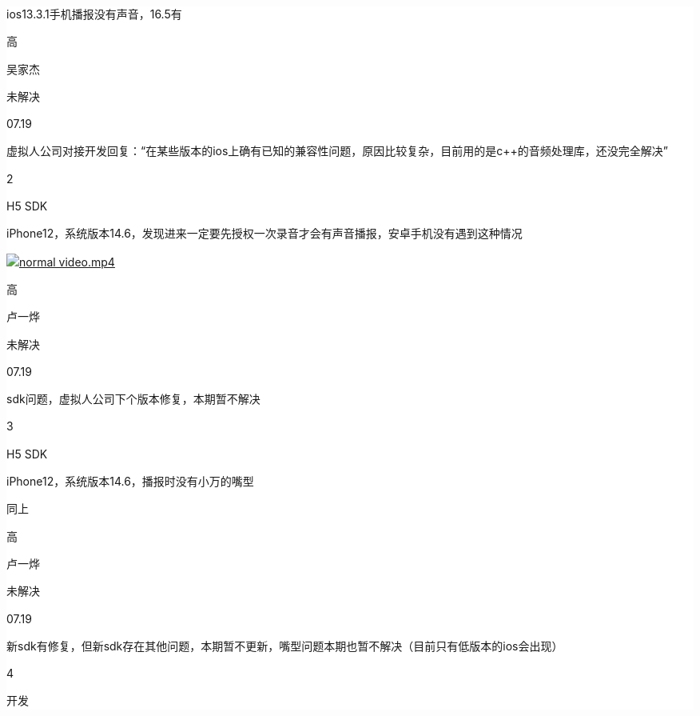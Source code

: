 ios13.3.1手机播报没有声音，16.5有

  

高

吴家杰

未解决  

  

07.19

  

  

虚拟人公司对接开发回复：“在某些版本的ios上确有已知的兼容性问题，原因比较复杂，目前用的是c++的音频处理库，还没完全解决”

2

H5 SDK

iPhone12，系统版本14.6，发现进来一定要先授权一次录音才会有声音播报，安卓手机没有遇到这种情况

[![](/s/-vky9ok/8401/008d09724398b50e93468e30a239d4f6d750af9b/4.1.1/_/download/resources/com.atlassian.confluence.plugins.confluence-view-file-macro:view-file-macro-resources/images/placeholder-small-multimedia.png)normal video.mp4](/download/attachments/105266715/normal%20video.mp4?version=1&modificationDate=1689760312725&api=v2)

高

卢一烨

未解决

07.19

  

  

sdk问题，虚拟人公司下个版本修复，本期暂不解决

3

H5 SDK

iPhone12，系统版本14.6，播报时没有小万的嘴型

同上

高

卢一烨

未解决

07.19

  

  

新sdk有修复，但新sdk存在其他问题，本期暂不更新，嘴型问题本期也暂不解决（目前只有低版本的ios会出现）

4

开发
